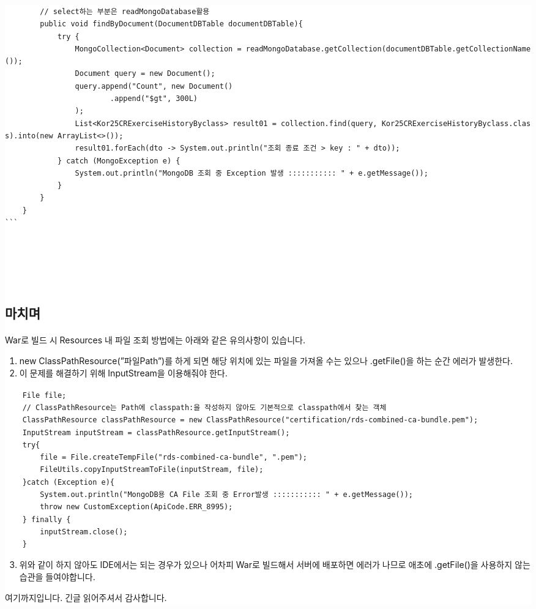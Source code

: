             // select하는 부분은 readMongoDatabase활용
            public void findByDocument(DocumentDBTable documentDBTable){
                try {
                    MongoCollection<Document> collection = readMongoDatabase.getCollection(documentDBTable.getCollectionName());
                    Document query = new Document();
                    query.append("Count", new Document()
                            .append("$gt", 300L)
                    );
                    List<Kor25CRExerciseHistoryByclass> result01 = collection.find(query, Kor25CRExerciseHistoryByclass.class).into(new ArrayList<>());
                    result01.forEach(dto -> System.out.println("조회 종료 조건 > key : " + dto));
                } catch (MongoException e) {
                    System.out.println("MongoDB 조회 중 Exception 발생 ::::::::::: " + e.getMessage());
                }
            }
        }
    ```
<br/><br/><br/><br/>

## 마치며
War로 빌드 시 Resources 내 파일 조회 방법에는 아래와 같은 유의사항이 있습니다.
1. new ClassPathResource(”파일Path”)를 하게 되면 해당 위치에 있는 파일을 가져올 수는 있으나 .getFile()을 하는 순간 에러가 발생한다.
2. 이 문제를 해결하기 위해 InputStream을 이용해줘야 한다.
```
    File file;
    // ClassPathResource는 Path에 classpath:을 작성하지 않아도 기본적으로 classpath에서 찾는 객체
    ClassPathResource classPathResource = new ClassPathResource("certification/rds-combined-ca-bundle.pem");
    InputStream inputStream = classPathResource.getInputStream();
    try{
        file = File.createTempFile("rds-combined-ca-bundle", ".pem");
        FileUtils.copyInputStreamToFile(inputStream, file);
    }catch (Exception e){
        System.out.println("MongoDB용 CA File 조회 중 Error발생 ::::::::::: " + e.getMessage());
        throw new CustomException(ApiCode.ERR_8995);
    } finally {
        inputStream.close();
    }
```
3. 위와 같이 하지 않아도 IDE에서는 되는 경우가 있으나 어차피 War로 빌드해서 서버에 배포하면 에러가 나므로 애초에 .getFile()을 사용하지 않는 습관을 들여야합니다.

여기까지입니다. 긴글 읽어주셔서 감사합니다.